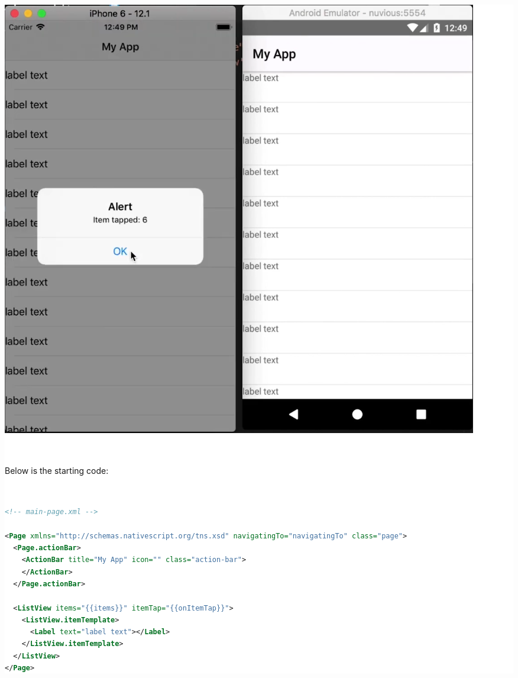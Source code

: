![Starting app](starting_app.png)

<br>

Below is the starting code:

<br>

```xml
<!-- main-page.xml -->

<Page xmlns="http://schemas.nativescript.org/tns.xsd" navigatingTo="navigatingTo" class="page">
  <Page.actionBar>
    <ActionBar title="My App" icon="" class="action-bar">
    </ActionBar>
  </Page.actionBar>
  
  <ListView items="{{items}}" itemTap="{{onItemTap}}">
    <ListView.itemTemplate>
      <Label text="label text"></Label>
    </ListView.itemTemplate>
  </ListView>
</Page>
```
